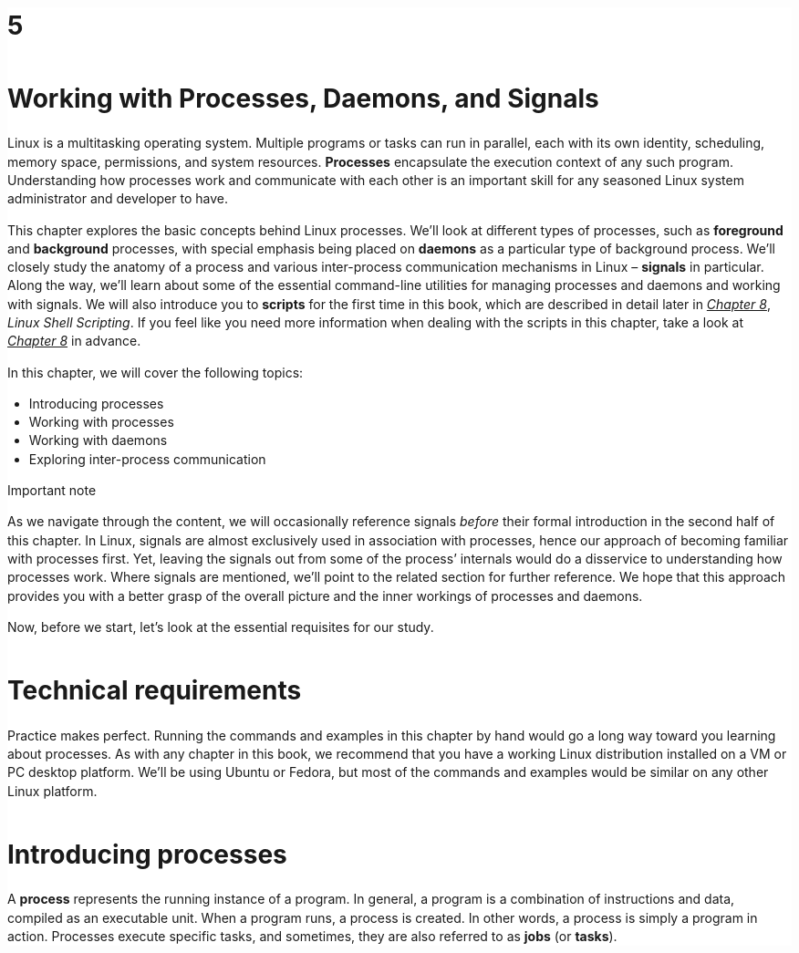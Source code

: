 # 5

# Working with Processes, Daemons, and Signals

Linux is a multitasking operating system. Multiple programs or tasks can run in parallel, each with its own identity, scheduling, memory space, permissions, and system resources. **Processes** encapsulate the execution context of any such program. Understanding how processes work and communicate with each other is an important skill for any seasoned Linux system administrator and developer to have.

This chapter explores the basic concepts behind Linux processes. We’ll look at different types of processes, such as **foreground** and **background** processes, with special emphasis being placed on **daemons** as a particular type of background process. We’ll closely study the anatomy of a process and various inter-process communication mechanisms in Linux – **signals** in particular. Along the way, we’ll learn about some of the essential command-line utilities for managing processes and daemons and working with signals. We will also introduce you to **scripts** for the first time in this book, which are described in detail later in [*Chapter 8*](B19682_08.xhtml#_idTextAnchor164), *Linux Shell Scripting*. If you feel like you need more information when dealing with the scripts in this chapter, take a look at [*Chapter 8*](B19682_08.xhtml#_idTextAnchor164) in advance.

In this chapter, we will cover the following topics:

*   Introducing processes
*   Working with processes
*   Working with daemons
*   Exploring inter-process communication

Important note

As we navigate through the content, we will occasionally reference signals *before* their formal introduction in the second half of this chapter. In Linux, signals are almost exclusively used in association with processes, hence our approach of becoming familiar with processes first. Yet, leaving the signals out from some of the process’ internals would do a disservice to understanding how processes work. Where signals are mentioned, we’ll point to the related section for further reference. We hope that this approach provides you with a better grasp of the overall picture and the inner workings of processes and daemons.

Now, before we start, let’s look at the essential requisites for our study.

# Technical requirements

Practice makes perfect. Running the commands and examples in this chapter by hand would go a long way toward you learning about processes. As with any chapter in this book, we recommend that you have a working Linux distribution installed on a VM or PC desktop platform. We’ll be using Ubuntu or Fedora, but most of the commands and examples would be similar on any other Linux platform.

# Introducing processes

A **process** represents the running instance of a program. In general, a program is a combination of instructions and data, compiled as an executable unit. When a program runs, a process is created. In other words, a process is simply a program in action. Processes execute specific tasks, and sometimes, they are also referred to as **jobs** (or **tasks**).
